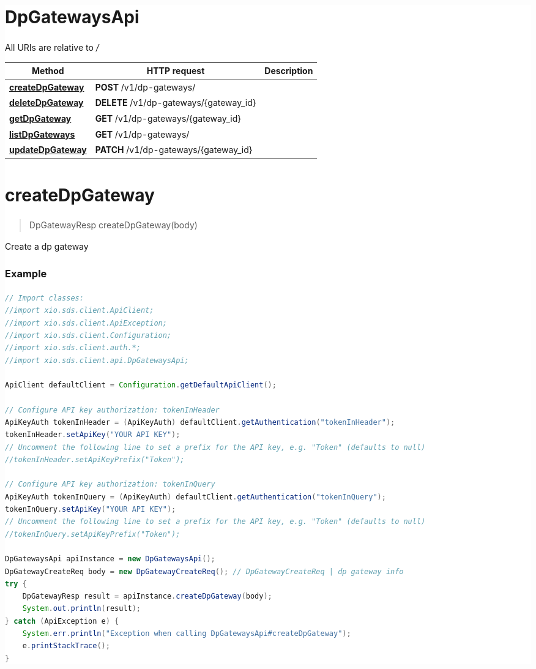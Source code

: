 # DpGatewaysApi

All URIs are relative to */*

Method | HTTP request | Description
------------- | ------------- | -------------
[**createDpGateway**](DpGatewaysApi.md#createDpGateway) | **POST** /v1/dp-gateways/ | 
[**deleteDpGateway**](DpGatewaysApi.md#deleteDpGateway) | **DELETE** /v1/dp-gateways/{gateway_id} | 
[**getDpGateway**](DpGatewaysApi.md#getDpGateway) | **GET** /v1/dp-gateways/{gateway_id} | 
[**listDpGateways**](DpGatewaysApi.md#listDpGateways) | **GET** /v1/dp-gateways/ | 
[**updateDpGateway**](DpGatewaysApi.md#updateDpGateway) | **PATCH** /v1/dp-gateways/{gateway_id} | 

<a name="createDpGateway"></a>
# **createDpGateway**
> DpGatewayResp createDpGateway(body)



Create a dp gateway

### Example
```java
// Import classes:
//import xio.sds.client.ApiClient;
//import xio.sds.client.ApiException;
//import xio.sds.client.Configuration;
//import xio.sds.client.auth.*;
//import xio.sds.client.api.DpGatewaysApi;

ApiClient defaultClient = Configuration.getDefaultApiClient();

// Configure API key authorization: tokenInHeader
ApiKeyAuth tokenInHeader = (ApiKeyAuth) defaultClient.getAuthentication("tokenInHeader");
tokenInHeader.setApiKey("YOUR API KEY");
// Uncomment the following line to set a prefix for the API key, e.g. "Token" (defaults to null)
//tokenInHeader.setApiKeyPrefix("Token");

// Configure API key authorization: tokenInQuery
ApiKeyAuth tokenInQuery = (ApiKeyAuth) defaultClient.getAuthentication("tokenInQuery");
tokenInQuery.setApiKey("YOUR API KEY");
// Uncomment the following line to set a prefix for the API key, e.g. "Token" (defaults to null)
//tokenInQuery.setApiKeyPrefix("Token");

DpGatewaysApi apiInstance = new DpGatewaysApi();
DpGatewayCreateReq body = new DpGatewayCreateReq(); // DpGatewayCreateReq | dp gateway info
try {
    DpGatewayResp result = apiInstance.createDpGateway(body);
    System.out.println(result);
} catch (ApiException e) {
    System.err.println("Exception when calling DpGatewaysApi#createDpGateway");
    e.printStackTrace();
}
```
